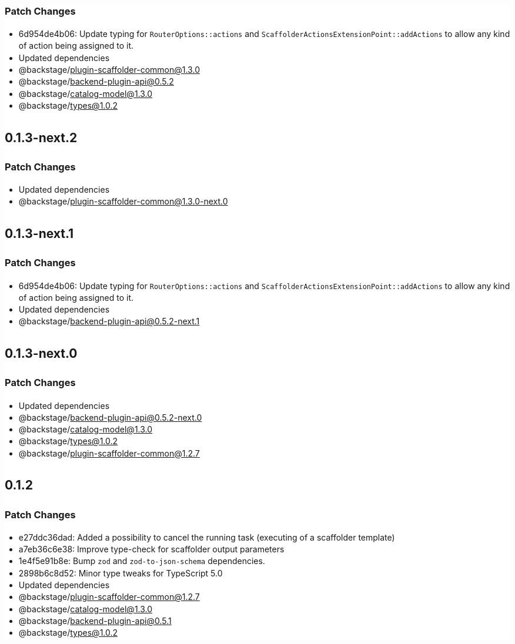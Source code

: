 ### Patch Changes

- 6d954de4b06: Update typing for `RouterOptions::actions` and `ScaffolderActionsExtensionPoint::addActions` to allow any kind of action being assigned to it.
- Updated dependencies
 - @backstage/plugin-scaffolder-common@1.3.0
 - @backstage/backend-plugin-api@0.5.2
 - @backstage/catalog-model@1.3.0
 - @backstage/types@1.0.2

## 0.1.3-next.2

### Patch Changes

- Updated dependencies
 - @backstage/plugin-scaffolder-common@1.3.0-next.0

## 0.1.3-next.1

### Patch Changes

- 6d954de4b06: Update typing for `RouterOptions::actions` and `ScaffolderActionsExtensionPoint::addActions` to allow any kind of action being assigned to it.
- Updated dependencies
 - @backstage/backend-plugin-api@0.5.2-next.1

## 0.1.3-next.0

### Patch Changes

- Updated dependencies
 - @backstage/backend-plugin-api@0.5.2-next.0
 - @backstage/catalog-model@1.3.0
 - @backstage/types@1.0.2
 - @backstage/plugin-scaffolder-common@1.2.7

## 0.1.2

### Patch Changes

- e27ddc36dad: Added a possibility to cancel the running task (executing of a scaffolder template)
- a7eb36c6e38: Improve type-check for scaffolder output parameters
- 1e4f5e91b8e: Bump `zod` and `zod-to-json-schema` dependencies.
- 2898b6c8d52: Minor type tweaks for TypeScript 5.0
- Updated dependencies
 - @backstage/plugin-scaffolder-common@1.2.7
 - @backstage/catalog-model@1.3.0
 - @backstage/backend-plugin-api@0.5.1
 - @backstage/types@1.0.2

